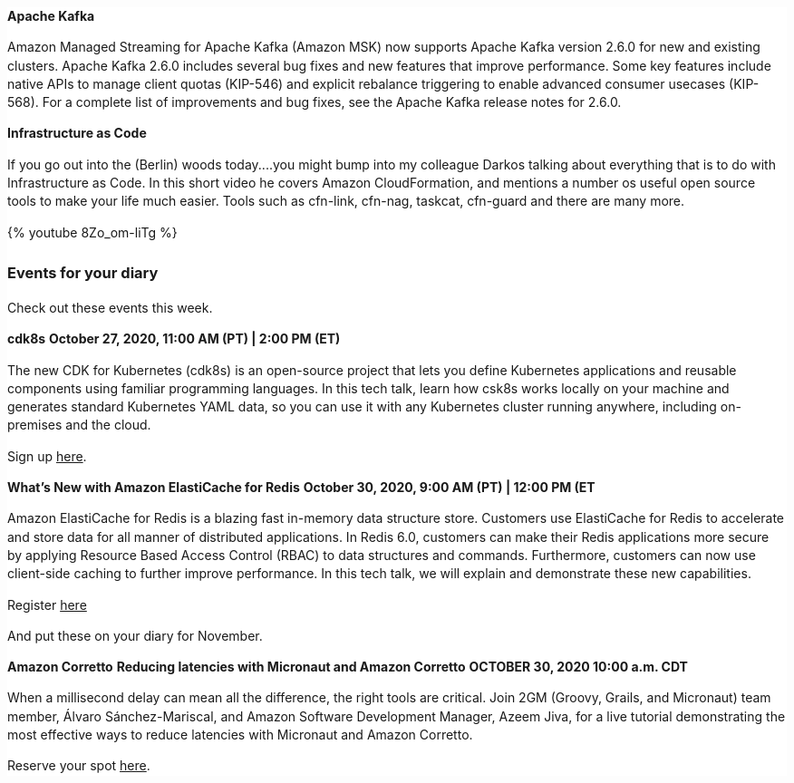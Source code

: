 **Apache Kafka**

Amazon Managed Streaming for Apache Kafka (Amazon MSK) now supports Apache Kafka version 2.6.0 for new and existing clusters. Apache Kafka 2.6.0 includes several bug fixes and new features that improve performance. Some key features include native APIs to manage client quotas (KIP-546) and explicit rebalance triggering to enable advanced consumer usecases (KIP-568). For a complete list of improvements and bug fixes, see the Apache Kafka release notes for 2.6.0.

**Infrastructure as Code**

If you go out into the (Berlin) woods today....you might bump into my colleague Darkos talking about everything that is to do with Infrastructure as Code. In this short video he covers Amazon CloudFormation, and mentions a number os useful open source tools to make your life much easier. Tools such as cfn-link, cfn-nag, taskcat, cfn-guard and there are many more.

{% youtube 8Zo_om-liTg %}


### Events for your diary

Check out these events this week.

**cdk8s**
**October 27, 2020, 11:00 AM (PT) | 2:00 PM (ET)**

The new CDK for Kubernetes (cdk8s) is an open-source project that lets you define Kubernetes applications and reusable components using familiar programming languages. In this tech talk, learn how csk8s works locally on your machine and generates standard Kubernetes YAML data, so you can use it with any Kubernetes cluster running anywhere, including on-premises and the cloud.

Sign up [here](https://pages.awscloud.com/AWS-Online-Tech-Talks_October-2020.html?webinar=2020_1020-CON).

**What’s New with Amazon ElastiCache for Redis**
**October 30, 2020, 9:00 AM (PT) | 12:00 PM (ET**

Amazon ElastiCache for Redis is a blazing fast in-memory data structure store. Customers use ElastiCache for Redis to accelerate and store data for all manner of distributed applications. In Redis 6.0, customers can make their Redis applications more secure by applying Resource Based Access Control (RBAC) to data structures and commands. Furthermore, customers can now use client-side caching to further improve performance. In this tech talk, we will explain and demonstrate these new capabilities.

Register [here](https://pages.awscloud.com/AWS-Online-Tech-Talks_October-2020.html?webinar=2020_1028-DAT)

And put these on your diary for November.

**Amazon Corretto**
**Reducing latencies with Micronaut and Amazon Corretto**
**OCTOBER 30, 2020 10:00 a.m. CDT**

When a millisecond delay can mean all the difference, the right tools are critical. Join 2GM (Groovy, Grails, and Micronaut) team member, Álvaro Sánchez-Mariscal, and Amazon Software Development Manager, Azeem Jiva, for a live tutorial demonstrating the most effective ways to reduce latencies with Micronaut and Amazon Corretto. 

Reserve your spot [here](https://objectcomputing.com/products/micronaut/resources/reduce-latencies-with-micronaut-and-amazon-corretto). 
